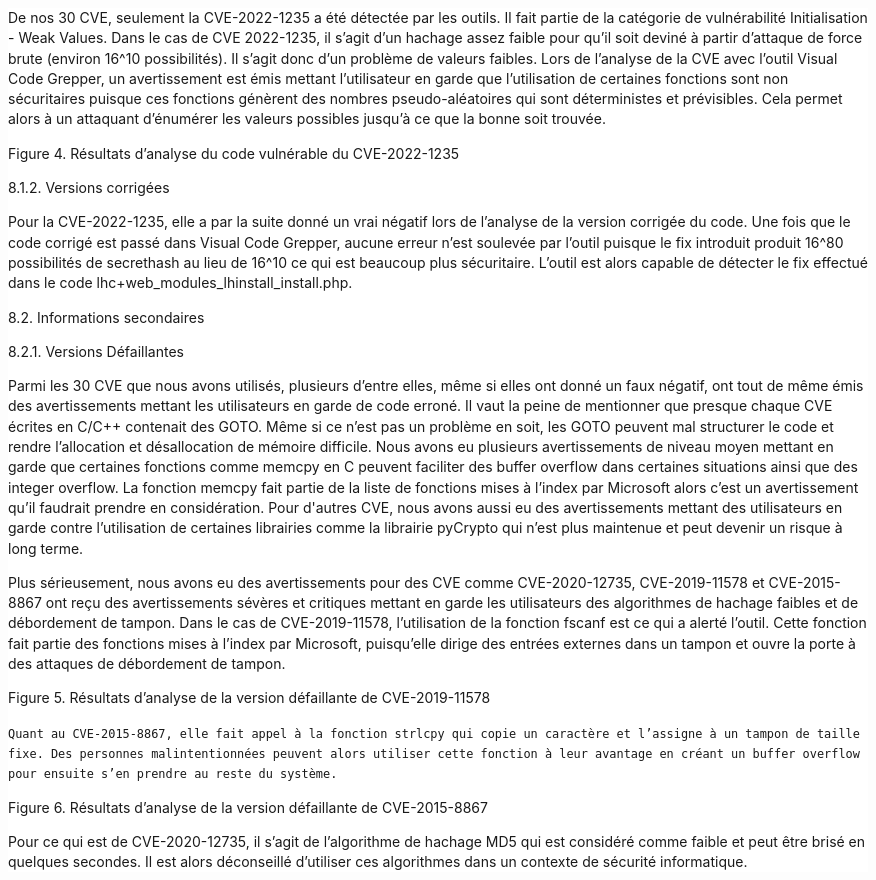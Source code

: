 De nos 30 CVE, seulement la CVE-2022-1235 a été détectée par les outils. Il fait partie de la catégorie de vulnérabilité Initialisation - Weak Values. Dans le cas de CVE 2022-1235, il s’agit d’un hachage assez faible pour qu’il soit deviné à partir d’attaque de force brute (environ 16^10 possibilités). Il s’agit donc d’un problème de valeurs faibles. Lors de l’analyse de la CVE avec l’outil Visual Code Grepper, un avertissement est émis mettant l’utilisateur en garde que l’utilisation de certaines fonctions sont non sécuritaires puisque ces fonctions génèrent des nombres pseudo-aléatoires qui sont déterministes et prévisibles. Cela permet alors à un attaquant d’énumérer les valeurs possibles jusqu’à ce que la bonne soit trouvée.

 
Figure 4. Résultats d’analyse du code vulnérable du CVE-2022-1235

8.1.2.	Versions corrigées
	
Pour la CVE-2022-1235, elle a par la suite donné un vrai négatif lors de l’analyse de la version corrigée du code. Une fois que le code corrigé est passé dans Visual Code Grepper, aucune erreur n’est soulevée par l’outil puisque le fix introduit produit 16^80 possibilités de secrethash au lieu de 16^10 ce qui est beaucoup plus sécuritaire. L’outil est alors capable de détecter le fix effectué dans le code lhc+web_modules_lhinstall_install.php. 


8.2.	Informations secondaires

8.2.1.	Versions Défaillantes

Parmi les 30 CVE que nous avons utilisés, plusieurs d’entre elles, même si elles ont donné un faux négatif, ont tout de même émis des avertissements mettant les utilisateurs en garde de code erroné. Il vaut la peine de mentionner que presque chaque CVE écrites en C/C++ contenait des GOTO. Même si ce n’est pas un problème en soit, les GOTO peuvent mal structurer le code et rendre l’allocation et désallocation de mémoire difficile. Nous avons eu plusieurs avertissements de niveau moyen mettant en garde que certaines fonctions comme memcpy en C peuvent faciliter des buffer overflow dans certaines situations ainsi que des integer overflow. La fonction memcpy fait partie de la liste de fonctions mises à l’index par Microsoft alors c’est un avertissement qu’il faudrait prendre en considération. Pour d'autres CVE, nous avons aussi eu des avertissements mettant des utilisateurs en garde contre l’utilisation de certaines librairies comme la librairie pyCrypto qui n’est plus maintenue et peut devenir un risque à long terme. 

Plus sérieusement, nous avons eu des avertissements pour des CVE comme CVE-2020-12735, CVE-2019-11578 et CVE-2015-8867 ont reçu des avertissements sévères et critiques mettant en garde les utilisateurs des algorithmes de hachage faibles et de débordement de tampon. Dans le cas de CVE-2019-11578, l’utilisation de la fonction fscanf est ce qui a alerté l’outil. Cette fonction fait partie des fonctions mises à l’index par Microsoft, puisqu’elle dirige des entrées externes dans un tampon et ouvre la porte à des attaques de débordement de tampon. 

 
Figure 5. Résultats d’analyse de la version défaillante de CVE-2019-11578

	Quant au CVE-2015-8867, elle fait appel à la fonction strlcpy qui copie un caractère et l’assigne à un tampon de taille fixe. Des personnes malintentionnées peuvent alors utiliser cette fonction à leur avantage en créant un buffer overflow pour ensuite s’en prendre au reste du système.

 
Figure 6. Résultats d’analyse de la version défaillante de CVE-2015-8867

Pour ce qui est de CVE-2020-12735, il s’agit de l’algorithme de hachage MD5 qui est considéré comme faible et peut être brisé en quelques secondes. Il est alors déconseillé d’utiliser ces algorithmes dans un contexte de sécurité informatique.
